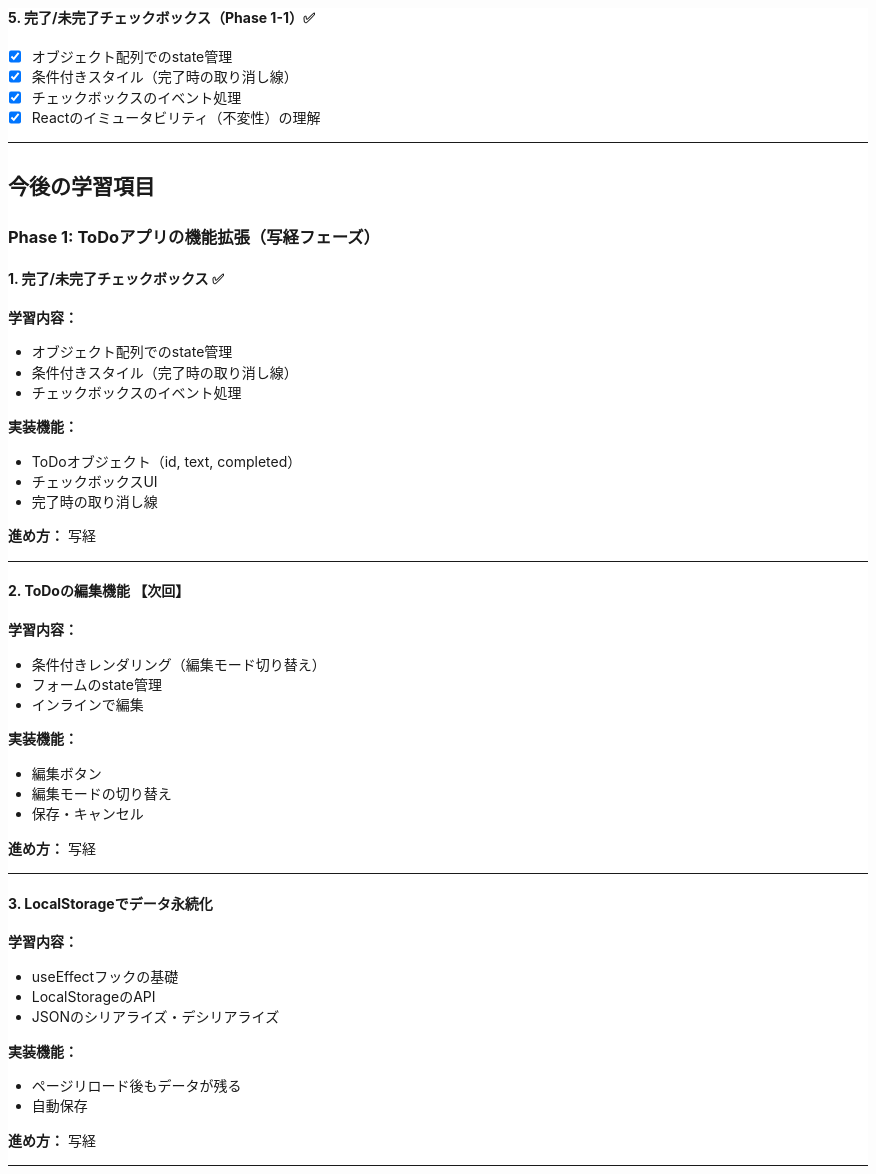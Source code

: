 #### 5. 完了/未完了チェックボックス（Phase 1-1）✅
- [x] オブジェクト配列でのstate管理
- [x] 条件付きスタイル（完了時の取り消し線）
- [x] チェックボックスのイベント処理
- [x] Reactのイミュータビリティ（不変性）の理解

---

## 今後の学習項目

### Phase 1: ToDoアプリの機能拡張（写経フェーズ）

#### 1. 完了/未完了チェックボックス ✅
**学習内容：**
- オブジェクト配列でのstate管理
- 条件付きスタイル（完了時の取り消し線）
- チェックボックスのイベント処理

**実装機能：**
- ToDoオブジェクト（id, text, completed）
- チェックボックスUI
- 完了時の取り消し線

**進め方：** 写経

---

#### 2. ToDoの編集機能 【次回】
**学習内容：**
- 条件付きレンダリング（編集モード切り替え）
- フォームのstate管理
- インラインで編集

**実装機能：**
- 編集ボタン
- 編集モードの切り替え
- 保存・キャンセル

**進め方：** 写経

---

#### 3. LocalStorageでデータ永続化
**学習内容：**
- useEffectフックの基礎
- LocalStorageのAPI
- JSONのシリアライズ・デシリアライズ

**実装機能：**
- ページリロード後もデータが残る
- 自動保存

**進め方：** 写経

---